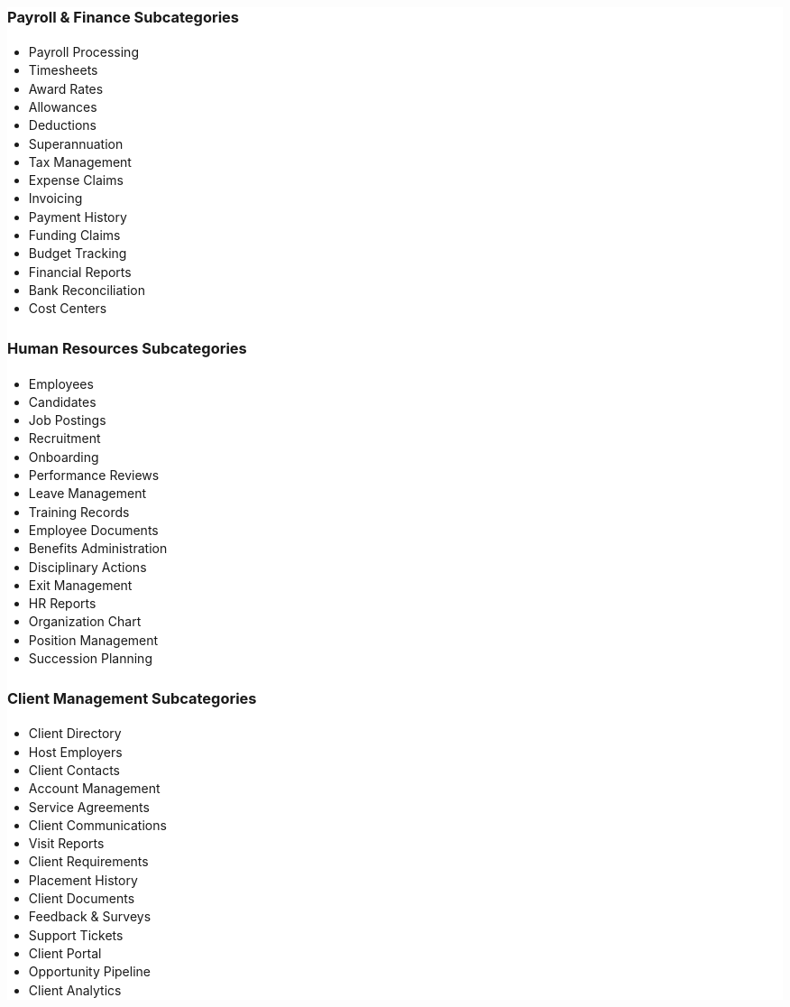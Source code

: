 ### Payroll & Finance Subcategories

- Payroll Processing
- Timesheets
- Award Rates
- Allowances
- Deductions
- Superannuation
- Tax Management
- Expense Claims
- Invoicing
- Payment History
- Funding Claims
- Budget Tracking
- Financial Reports
- Bank Reconciliation
- Cost Centers

### Human Resources Subcategories

- Employees
- Candidates
- Job Postings
- Recruitment
- Onboarding
- Performance Reviews
- Leave Management
- Training Records
- Employee Documents
- Benefits Administration
- Disciplinary Actions
- Exit Management
- HR Reports
- Organization Chart
- Position Management
- Succession Planning

### Client Management Subcategories

- Client Directory
- Host Employers
- Client Contacts
- Account Management
- Service Agreements
- Client Communications
- Visit Reports
- Client Requirements
- Placement History
- Client Documents
- Feedback & Surveys
- Support Tickets
- Client Portal
- Opportunity Pipeline
- Client Analytics
